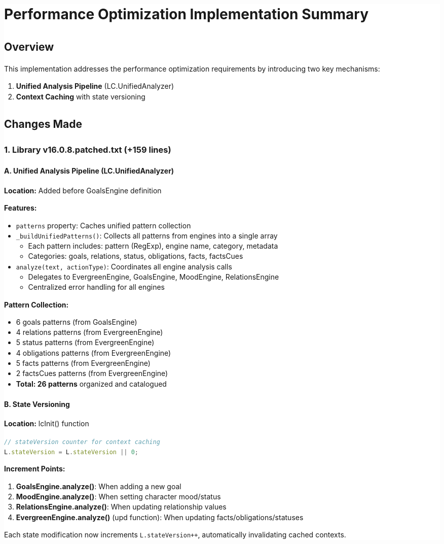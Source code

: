 # Performance Optimization Implementation Summary

## Overview

This implementation addresses the performance optimization requirements by introducing two key mechanisms:
1. **Unified Analysis Pipeline** (LC.UnifiedAnalyzer)
2. **Context Caching** with state versioning

## Changes Made

### 1. Library v16.0.8.patched.txt (+159 lines)

#### A. Unified Analysis Pipeline (LC.UnifiedAnalyzer)

**Location:** Added before GoalsEngine definition

**Features:**
- `patterns` property: Caches unified pattern collection
- `_buildUnifiedPatterns()`: Collects all patterns from engines into a single array
  - Each pattern includes: pattern (RegExp), engine name, category, metadata
  - Categories: goals, relations, status, obligations, facts, factsCues
- `analyze(text, actionType)`: Coordinates all engine analysis calls
  - Delegates to EvergreenEngine, GoalsEngine, MoodEngine, RelationsEngine
  - Centralized error handling for all engines

**Pattern Collection:**
- 6 goals patterns (from GoalsEngine)
- 4 relations patterns (from EvergreenEngine)
- 5 status patterns (from EvergreenEngine)
- 4 obligations patterns (from EvergreenEngine)
- 5 facts patterns (from EvergreenEngine)
- 2 factsCues patterns (from EvergreenEngine)
- **Total: 26 patterns** organized and catalogued

#### B. State Versioning

**Location:** lcInit() function

```javascript
// stateVersion counter for context caching
L.stateVersion = L.stateVersion || 0;
```

**Increment Points:**
1. **GoalsEngine.analyze()**: When adding a new goal
2. **MoodEngine.analyze()**: When setting character mood/status
3. **RelationsEngine.analyze()**: When updating relationship values
4. **EvergreenEngine.analyze()** (upd function): When updating facts/obligations/statuses

Each state modification now increments `L.stateVersion++`, automatically invalidating cached contexts.
